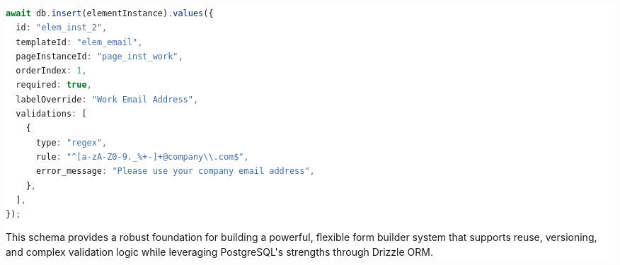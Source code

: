 ```typescript
await db.insert(elementInstance).values({
  id: "elem_inst_2",
  templateId: "elem_email",
  pageInstanceId: "page_inst_work",
  orderIndex: 1,
  required: true,
  labelOverride: "Work Email Address",
  validations: [
    {
      type: "regex",
      rule: "^[a-zA-Z0-9._%+-]+@company\\.com$",
      error_message: "Please use your company email address",
    },
  ],
});
```

This schema provides a robust foundation for building a powerful, flexible form builder system that supports reuse, versioning, and complex validation logic while leveraging PostgreSQL's strengths through Drizzle ORM.
